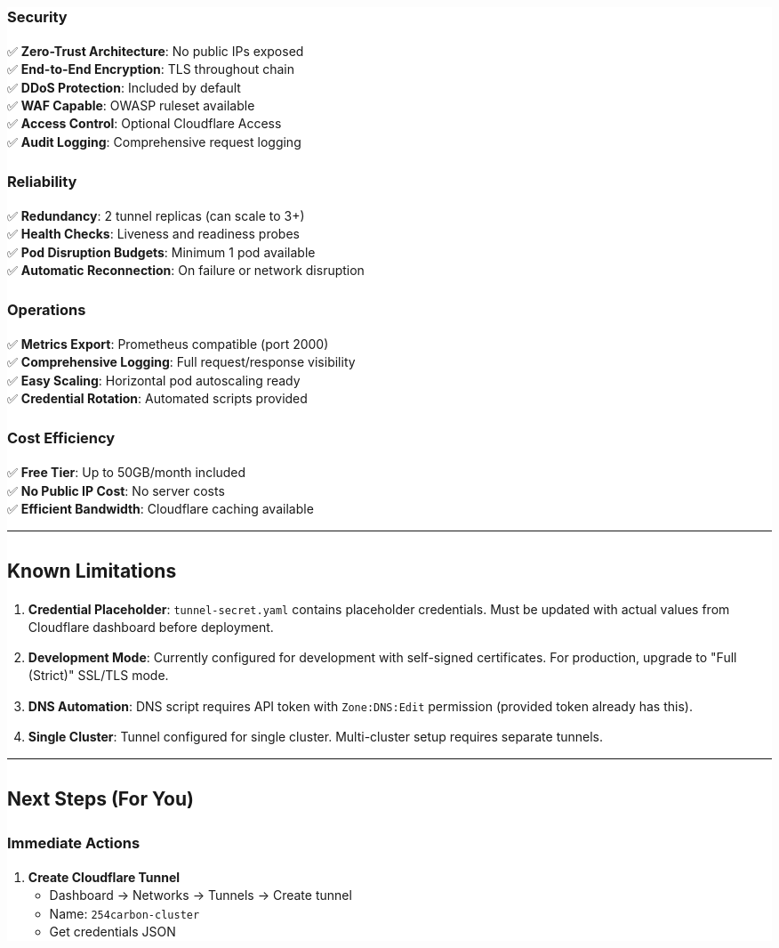 ### Security
✅ **Zero-Trust Architecture**: No public IPs exposed  
✅ **End-to-End Encryption**: TLS throughout chain  
✅ **DDoS Protection**: Included by default  
✅ **WAF Capable**: OWASP ruleset available  
✅ **Access Control**: Optional Cloudflare Access  
✅ **Audit Logging**: Comprehensive request logging  

### Reliability
✅ **Redundancy**: 2 tunnel replicas (can scale to 3+)  
✅ **Health Checks**: Liveness and readiness probes  
✅ **Pod Disruption Budgets**: Minimum 1 pod available  
✅ **Automatic Reconnection**: On failure or network disruption  

### Operations
✅ **Metrics Export**: Prometheus compatible (port 2000)  
✅ **Comprehensive Logging**: Full request/response visibility  
✅ **Easy Scaling**: Horizontal pod autoscaling ready  
✅ **Credential Rotation**: Automated scripts provided  

### Cost Efficiency
✅ **Free Tier**: Up to 50GB/month included  
✅ **No Public IP Cost**: No server costs  
✅ **Efficient Bandwidth**: Cloudflare caching available  

---

## Known Limitations

1. **Credential Placeholder**: `tunnel-secret.yaml` contains placeholder credentials. Must be updated with actual values from Cloudflare dashboard before deployment.

2. **Development Mode**: Currently configured for development with self-signed certificates. For production, upgrade to "Full (Strict)" SSL/TLS mode.

3. **DNS Automation**: DNS script requires API token with `Zone:DNS:Edit` permission (provided token already has this).

4. **Single Cluster**: Tunnel configured for single cluster. Multi-cluster setup requires separate tunnels.

---

## Next Steps (For You)

### Immediate Actions

1. **Create Cloudflare Tunnel**
   - Dashboard → Networks → Tunnels → Create tunnel
   - Name: `254carbon-cluster`
   - Get credentials JSON
